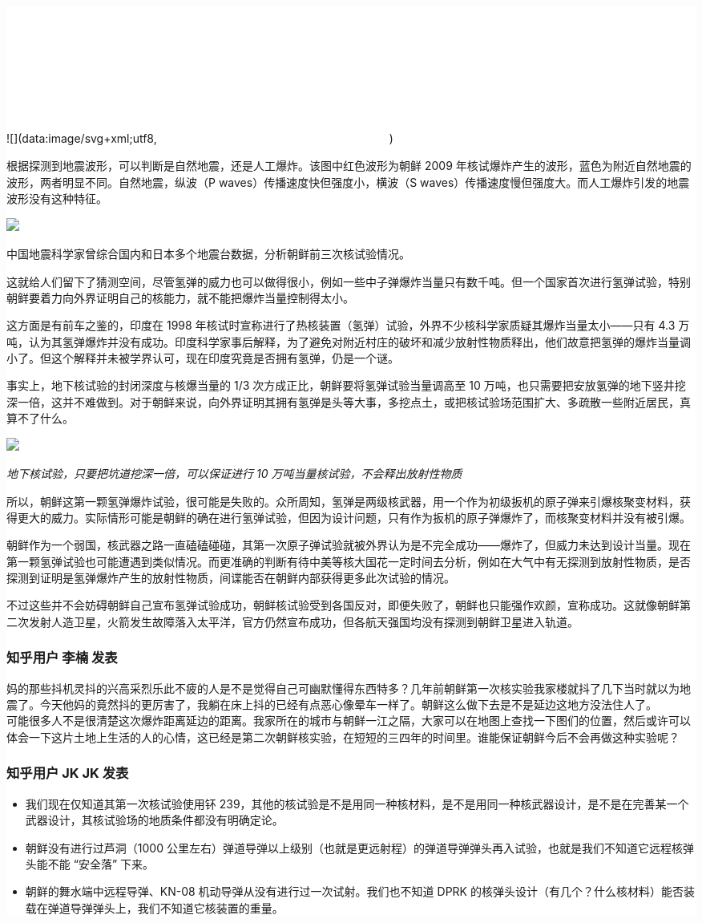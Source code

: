![](data:image/svg+xml;utf8,<svg xmlns='http://www.w3.org/2000/svg' width='290' height='170'></svg>)

  

根据探测到地震波形，可以判断是自然地震，还是人工爆炸。该图中红色波形为朝鲜 2009 年核试爆炸产生的波形，蓝色为附近自然地震的波形，两者明显不同。自然地震，纵波（P waves）传播速度快但强度小，横波（S waves）传播速度慢但强度大。而人工爆炸引发的地震波形没有这种特征。



![](https://images.weserv.nl/?url=https%3A//pic2.zhimg.com/c5df9c774f0839a80c1d2790063a80fa_r.jpg%3Fsource%3D1940ef5c)

  

中国地震科学家曾综合国内和日本多个地震台数据，分析朝鲜前三次核试验情况。

这就给人们留下了猜测空间，尽管氢弹的威力也可以做得很小，例如一些中子弹爆炸当量只有数千吨。但一个国家首次进行氢弹试验，特别朝鲜要着力向外界证明自己的核能力，就不能把爆炸当量控制得太小。

这方面是有前车之鉴的，印度在 1998 年核试时宣称进行了热核装置（氢弹）试验，外界不少核科学家质疑其爆炸当量太小——只有 4.3 万吨，认为其氢弹爆炸并没有成功。印度科学家事后解释，为了避免对附近村庄的破坏和减少放射性物质释出，他们故意把氢弹的爆炸当量调小了。但这个解释并未被学界认可，现在印度究竟是否拥有氢弹，仍是一个谜。

事实上，地下核试验的封闭深度与核爆当量的 1/3 次方成正比，朝鲜要将氢弹试验当量调高至 10 万吨，也只需要把安放氢弹的地下竖井挖深一倍，这并不难做到。对于朝鲜来说，向外界证明其拥有氢弹是头等大事，多挖点土，或把核试验场范围扩大、多疏散一些附近居民，真算不了什么。



![](https://images.weserv.nl/?url=https%3A//pic1.zhimg.com/a52e1089d0c1891a4c16f3cf736b617a_r.jpg%3Fsource%3D1940ef5c)

_地下核试验，只要把坑道挖深一倍，可以保证进行 10 万吨当量核试验，不会释出放射性物质_

所以，朝鲜这第一颗氢弹爆炸试验，很可能是失败的。众所周知，氢弹是两级核武器，用一个作为初级扳机的原子弹来引爆核聚变材料，获得更大的威力。实际情形可能是朝鲜的确在进行氢弹试验，但因为设计问题，只有作为扳机的原子弹爆炸了，而核聚变材料并没有被引爆。

朝鲜作为一个弱国，核武器之路一直磕磕碰碰，其第一次原子弹试验就被外界认为是不完全成功——爆炸了，但威力未达到设计当量。现在第一颗氢弹试验也可能遭遇到类似情况。而更准确的判断有待中美等核大国花一定时间去分析，例如在大气中有无探测到放射性物质，是否探测到证明是氢弹爆炸产生的放射性物质，间谍能否在朝鲜内部获得更多此次试验的情况。

不过这些并不会妨碍朝鲜自己宣布氢弹试验成功，朝鲜核试验受到各国反对，即便失败了，朝鲜也只能强作欢颜，宣称成功。这就像朝鲜第二次发射人造卫星，火箭发生故障落入太平洋，官方仍然宣布成功，但各航天强国均没有探测到朝鲜卫星进入轨道。
    
    
    
    
### 知乎用户 李楠 发表
    
妈的那些抖机灵抖的兴高采烈乐此不疲的人是不是觉得自己可幽默懂得东西特多？几年前朝鲜第一次核实验我家楼就抖了几下当时就以为地震了。今天他妈的竟然抖的更厉害了，我躺在床上抖的已经有点恶心像晕车一样了。朝鲜这么做下去是不是延边这地方没法住人了。  
可能很多人不是很清楚这次爆炸距离延边的距离。我家所在的城市与朝鲜一江之隔，大家可以在地图上查找一下图们的位置，然后或许可以体会一下这片土地上生活的人的心情，这已经是第二次朝鲜核实验，在短短的三四年的时间里。谁能保证朝鲜今后不会再做这种实验呢？
    
    
    
    
### 知乎用户 JK JK 发表
    
*   我们现在仅知道其第一次核试验使用钚 239，其他的核试验是不是用同一种核材料，是不是用同一种核武器设计，是不是在完善某一个武器设计，其核试验场的地质条件都没有明确定论。

  

*   朝鲜没有进行过芦洞（1000 公里左右）弹道导弹以上级别（也就是更远射程）的弹道导弹弹头再入试验，也就是我们不知道它远程核弹头能不能 “安全落” 下来。

  

*   朝鲜的舞水端中远程导弹、KN-08 机动导弹从没有进行过一次试射。我们也不知道 DPRK 的核弹头设计（有几个？什么核材料）能否装载在弹道导弹弹头上，我们不知道它核装置的重量。

  
